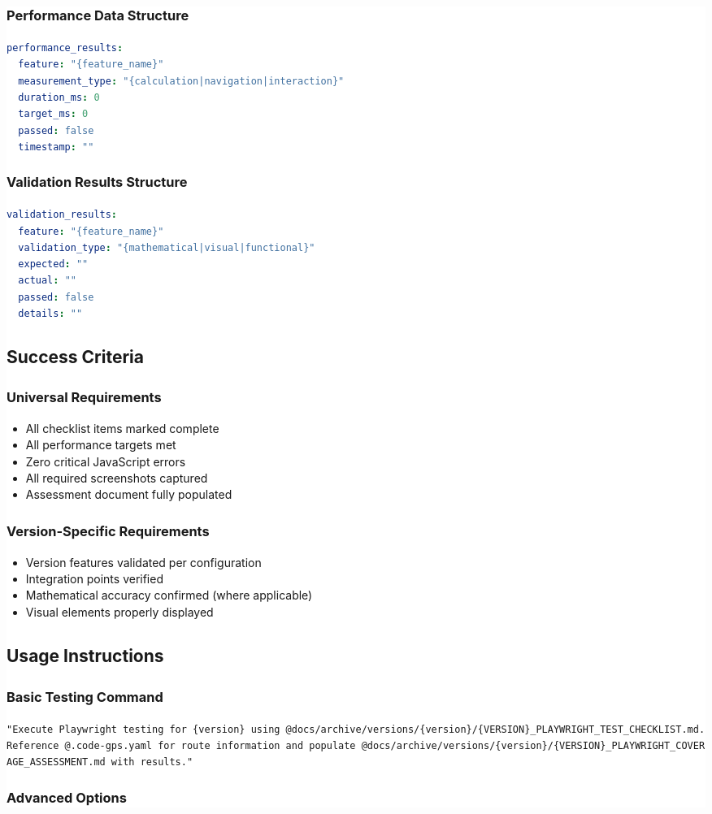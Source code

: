 ### Performance Data Structure

```yaml
performance_results:
  feature: "{feature_name}"
  measurement_type: "{calculation|navigation|interaction}"
  duration_ms: 0
  target_ms: 0
  passed: false
  timestamp: ""
```

### Validation Results Structure

```yaml
validation_results:
  feature: "{feature_name}"
  validation_type: "{mathematical|visual|functional}"
  expected: ""
  actual: ""
  passed: false
  details: ""
```

## Success Criteria

### Universal Requirements

- All checklist items marked complete
- All performance targets met
- Zero critical JavaScript errors
- All required screenshots captured
- Assessment document fully populated

### Version-Specific Requirements

- Version features validated per configuration
- Integration points verified
- Mathematical accuracy confirmed (where applicable)
- Visual elements properly displayed

## Usage Instructions

### Basic Testing Command

```
"Execute Playwright testing for {version} using @docs/archive/versions/{version}/{VERSION}_PLAYWRIGHT_TEST_CHECKLIST.md. Reference @.code-gps.yaml for route information and populate @docs/archive/versions/{version}/{VERSION}_PLAYWRIGHT_COVERAGE_ASSESSMENT.md with results."
```

### Advanced Options
